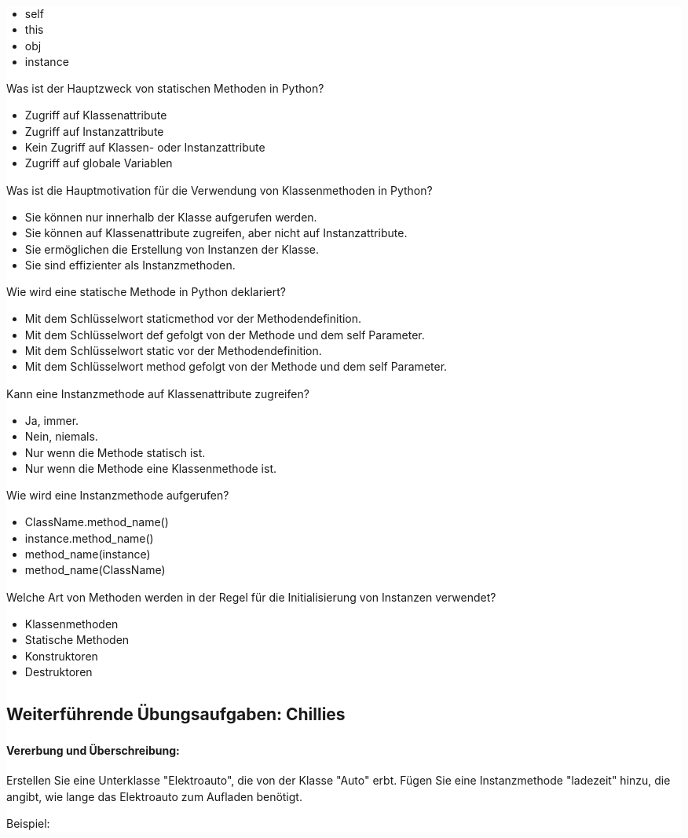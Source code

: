 - self
- this
- obj
- instance

Was ist der Hauptzweck von statischen Methoden in Python?

- Zugriff auf Klassenattribute
- Zugriff auf Instanzattribute
- Kein Zugriff auf Klassen- oder Instanzattribute
- Zugriff auf globale Variablen

Was ist die Hauptmotivation für die Verwendung von Klassenmethoden in Python?

- Sie können nur innerhalb der Klasse aufgerufen werden.
- Sie können auf Klassenattribute zugreifen, aber nicht auf Instanzattribute.
- Sie ermöglichen die Erstellung von Instanzen der Klasse.
- Sie sind effizienter als Instanzmethoden.

Wie wird eine statische Methode in Python deklariert?

- Mit dem Schlüsselwort staticmethod vor der Methodendefinition.
- Mit dem Schlüsselwort def gefolgt von der Methode und dem self Parameter.
- Mit dem Schlüsselwort static vor der Methodendefinition.
- Mit dem Schlüsselwort method gefolgt von der Methode und dem self Parameter.

Kann eine Instanzmethode auf Klassenattribute zugreifen?

- Ja, immer.
- Nein, niemals.
- Nur wenn die Methode statisch ist.
- Nur wenn die Methode eine Klassenmethode ist.

Wie wird eine Instanzmethode aufgerufen?

- ClassName.method_name()
- instance.method_name()
- method_name(instance)
- method_name(ClassName)

Welche Art von Methoden werden in der Regel für die Initialisierung von Instanzen verwendet?

- Klassenmethoden
- Statische Methoden
- Konstruktoren
- Destruktoren



## Weiterführende Übungsaufgaben: Chillies

#### Vererbung und Überschreibung:

Erstellen Sie eine Unterklasse "Elektroauto", die von der Klasse "Auto" erbt. Fügen Sie eine Instanzmethode "ladezeit" hinzu, die angibt, wie lange das Elektroauto zum Aufladen benötigt.

Beispiel:
